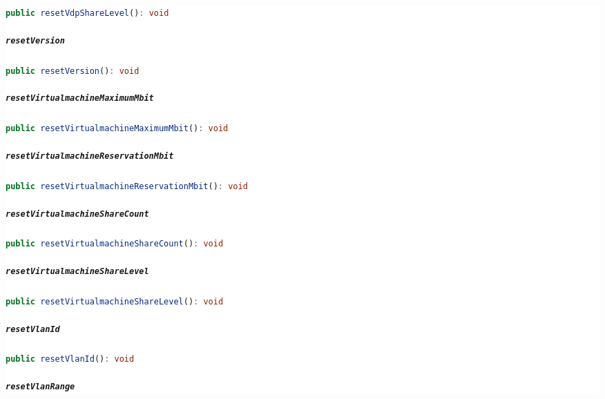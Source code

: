 ```typescript
public resetVdpShareLevel(): void
```

##### `resetVersion` <a name="resetVersion" id="@cdktf/provider-vsphere.distributedVirtualSwitch.DistributedVirtualSwitch.resetVersion"></a>

```typescript
public resetVersion(): void
```

##### `resetVirtualmachineMaximumMbit` <a name="resetVirtualmachineMaximumMbit" id="@cdktf/provider-vsphere.distributedVirtualSwitch.DistributedVirtualSwitch.resetVirtualmachineMaximumMbit"></a>

```typescript
public resetVirtualmachineMaximumMbit(): void
```

##### `resetVirtualmachineReservationMbit` <a name="resetVirtualmachineReservationMbit" id="@cdktf/provider-vsphere.distributedVirtualSwitch.DistributedVirtualSwitch.resetVirtualmachineReservationMbit"></a>

```typescript
public resetVirtualmachineReservationMbit(): void
```

##### `resetVirtualmachineShareCount` <a name="resetVirtualmachineShareCount" id="@cdktf/provider-vsphere.distributedVirtualSwitch.DistributedVirtualSwitch.resetVirtualmachineShareCount"></a>

```typescript
public resetVirtualmachineShareCount(): void
```

##### `resetVirtualmachineShareLevel` <a name="resetVirtualmachineShareLevel" id="@cdktf/provider-vsphere.distributedVirtualSwitch.DistributedVirtualSwitch.resetVirtualmachineShareLevel"></a>

```typescript
public resetVirtualmachineShareLevel(): void
```

##### `resetVlanId` <a name="resetVlanId" id="@cdktf/provider-vsphere.distributedVirtualSwitch.DistributedVirtualSwitch.resetVlanId"></a>

```typescript
public resetVlanId(): void
```

##### `resetVlanRange` <a name="resetVlanRange" id="@cdktf/provider-vsphere.distributedVirtualSwitch.DistributedVirtualSwitch.resetVlanRange"></a>
